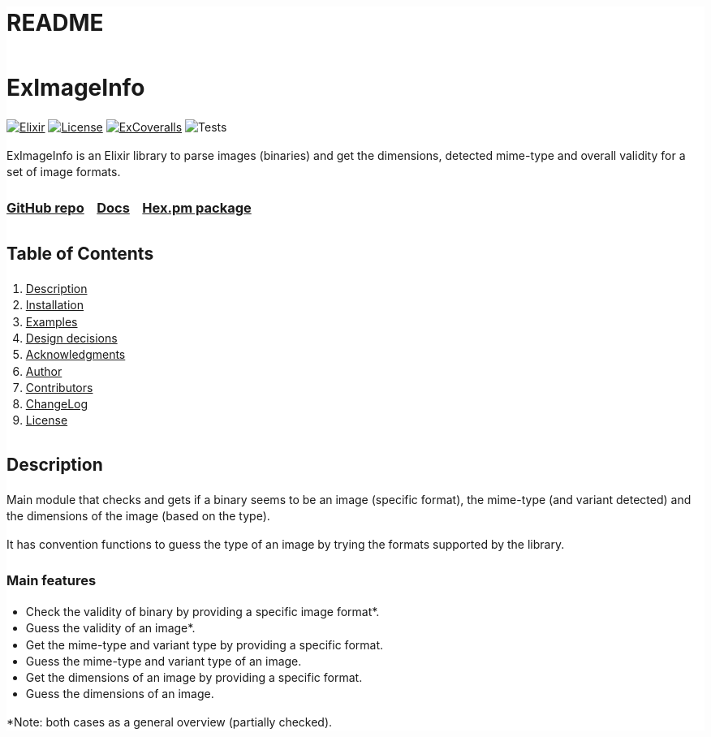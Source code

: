 # README

# ExImageInfo 

[![Elixir](https://img.shields.io/badge/made_in-elixir-9900cc.svg?style=flat-square)](http://elixir-lang.org) [![License](https://img.shields.io/badge/license-MIT-blue.svg?style=flat-square)](https://raw.githubusercontent.com/rNoz/ex_image_info/master/LICENSE.md) [![ExCoveralls](https://cdn.rawgit.com/rNoz/ex_image_info/7ecd9481/assets/coverage.svg)](https://github.com/parroty/excoveralls) ![Tests](https://cdn.rawgit.com/rNoz/ex_image_info/7ecd9481/assets/tests.svg)

ExImageInfo is an Elixir library to parse images (binaries) and get the dimensions, detected mime-type and overall validity for a set of image formats.

### [GitHub repo](https://github.com/rNoz/ex_image_info) &nbsp;&nbsp; [Docs](https://rnoz.github.io/ex_image_info) &nbsp;&nbsp; [Hex.pm package](https://hex.pm/packages/ex_image_info)

## Table of Contents

1. [Description](#description)
1. [Installation](#installation)
1. [Examples](#examples)
1. [Design decisions](#design-decisions)
1. [Acknowledgments](#acknowledgments)
1. [Author](#author)
1. [Contributors](#contributors)
1. [ChangeLog](#changelog)
1. [License](#license)

## Description

Main module that checks and gets if a binary seems to be an image (specific
format), the mime-type (and variant detected) and the dimensions of the image
(based on the type).

It has convention functions to guess the type of an image by trying the formats
supported by the library.

### Main features

- Check the validity of binary by providing a specific image format*.
- Guess the validity of an image*.
- Get the mime-type and variant type by providing a specific format.
- Guess the mime-type and variant type of an image.
- Get the dimensions of an image by providing a specific format.
- Guess the dimensions of an image.

*Note: both cases as a general overview (partially checked).
